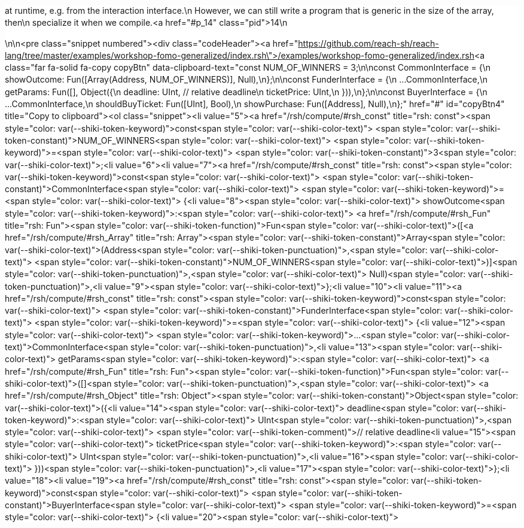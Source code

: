 </code> at runtime, e.g. from the interaction interface.\n    However, we can still write a program that is generic in the size of the array, then\n    specialize it when we compile.<a href=\"#p_14\" class=\"pid\">14</a>\n  </p>\n</div>\n<pre class=\"snippet numbered\"><div class=\"codeHeader\"><a href=\"https://github.com/reach-sh/reach-lang/tree/master/examples/workshop-fomo-generalized/index.rsh\">/examples/workshop-fomo-generalized/index.rsh</a><a class=\"far fa-solid fa-copy copyBtn\" data-clipboard-text=\"const NUM_OF_WINNERS = 3;\n\nconst CommonInterface = {\n  showOutcome: Fun([Array(Address, NUM_OF_WINNERS)], Null),\n};\n\nconst FunderInterface = {\n  ...CommonInterface,\n  getParams: Fun([], Object({\n    deadline: UInt, // relative deadline\n    ticketPrice: UInt,\n  })),\n};\n\nconst BuyerInterface = {\n  ...CommonInterface,\n  shouldBuyTicket: Fun([UInt], Bool),\n  showPurchase: Fun([Address], Null),\n};\" href=\"#\" id=\"copyBtn4\" title=\"Copy to clipboard\"></a></div><ol class=\"snippet\"><li value=\"5\"><a href=\"/rsh/compute/#rsh_const\" title=\"rsh: const\"><span style=\"color: var(--shiki-token-keyword)\">const</span></a><span style=\"color: var(--shiki-color-text)\"> </span><span style=\"color: var(--shiki-token-constant)\">NUM_OF_WINNERS</span><span style=\"color: var(--shiki-color-text)\"> </span><span style=\"color: var(--shiki-token-keyword)\">=</span><span style=\"color: var(--shiki-color-text)\"> </span><span style=\"color: var(--shiki-token-constant)\">3</span><span style=\"color: var(--shiki-color-text)\">;</span></li><li value=\"6\"></li><li value=\"7\"><a href=\"/rsh/compute/#rsh_const\" title=\"rsh: const\"><span style=\"color: var(--shiki-token-keyword)\">const</span></a><span style=\"color: var(--shiki-color-text)\"> </span><span style=\"color: var(--shiki-token-constant)\">CommonInterface</span><span style=\"color: var(--shiki-color-text)\"> </span><span style=\"color: var(--shiki-token-keyword)\">=</span><span style=\"color: var(--shiki-color-text)\"> {</span></li><li value=\"8\"><span style=\"color: var(--shiki-color-text)\">  showOutcome</span><span style=\"color: var(--shiki-token-keyword)\">:</span><span style=\"color: var(--shiki-color-text)\"> </span><a href=\"/rsh/compute/#rsh_Fun\" title=\"rsh: Fun\"><span style=\"color: var(--shiki-token-function)\">Fun</span></a><span style=\"color: var(--shiki-color-text)\">([</span><a href=\"/rsh/compute/#rsh_Array\" title=\"rsh: Array\"><span style=\"color: var(--shiki-token-constant)\">Array</span></a><span style=\"color: var(--shiki-color-text)\">(Address</span><span style=\"color: var(--shiki-token-punctuation)\">,</span><span style=\"color: var(--shiki-color-text)\"> </span><span style=\"color: var(--shiki-token-constant)\">NUM_OF_WINNERS</span><span style=\"color: var(--shiki-color-text)\">)]</span><span style=\"color: var(--shiki-token-punctuation)\">,</span><span style=\"color: var(--shiki-color-text)\"> Null)</span><span style=\"color: var(--shiki-token-punctuation)\">,</span></li><li value=\"9\"><span style=\"color: var(--shiki-color-text)\">};</span></li><li value=\"10\"></li><li value=\"11\"><a href=\"/rsh/compute/#rsh_const\" title=\"rsh: const\"><span style=\"color: var(--shiki-token-keyword)\">const</span></a><span style=\"color: var(--shiki-color-text)\"> </span><span style=\"color: var(--shiki-token-constant)\">FunderInterface</span><span style=\"color: var(--shiki-color-text)\"> </span><span style=\"color: var(--shiki-token-keyword)\">=</span><span style=\"color: var(--shiki-color-text)\"> {</span></li><li value=\"12\"><span style=\"color: var(--shiki-color-text)\">  </span><span style=\"color: var(--shiki-token-keyword)\">...</span><span style=\"color: var(--shiki-color-text)\">CommonInterface</span><span style=\"color: var(--shiki-token-punctuation)\">,</span></li><li value=\"13\"><span style=\"color: var(--shiki-color-text)\">  getParams</span><span style=\"color: var(--shiki-token-keyword)\">:</span><span style=\"color: var(--shiki-color-text)\"> </span><a href=\"/rsh/compute/#rsh_Fun\" title=\"rsh: Fun\"><span style=\"color: var(--shiki-token-function)\">Fun</span></a><span style=\"color: var(--shiki-color-text)\">([]</span><span style=\"color: var(--shiki-token-punctuation)\">,</span><span style=\"color: var(--shiki-color-text)\"> </span><a href=\"/rsh/compute/#rsh_Object\" title=\"rsh: Object\"><span style=\"color: var(--shiki-token-constant)\">Object</span></a><span style=\"color: var(--shiki-color-text)\">({</span></li><li value=\"14\"><span style=\"color: var(--shiki-color-text)\">    deadline</span><span style=\"color: var(--shiki-token-keyword)\">:</span><span style=\"color: var(--shiki-color-text)\"> UInt</span><span style=\"color: var(--shiki-token-punctuation)\">,</span><span style=\"color: var(--shiki-color-text)\"> </span><span style=\"color: var(--shiki-token-comment)\">// relative deadline</span></li><li value=\"15\"><span style=\"color: var(--shiki-color-text)\">    ticketPrice</span><span style=\"color: var(--shiki-token-keyword)\">:</span><span style=\"color: var(--shiki-color-text)\"> UInt</span><span style=\"color: var(--shiki-token-punctuation)\">,</span></li><li value=\"16\"><span style=\"color: var(--shiki-color-text)\">  }))</span><span style=\"color: var(--shiki-token-punctuation)\">,</span></li><li value=\"17\"><span style=\"color: var(--shiki-color-text)\">};</span></li><li value=\"18\"></li><li value=\"19\"><a href=\"/rsh/compute/#rsh_const\" title=\"rsh: const\"><span style=\"color: var(--shiki-token-keyword)\">const</span></a><span style=\"color: var(--shiki-color-text)\"> </span><span style=\"color: var(--shiki-token-constant)\">BuyerInterface</span><span style=\"color: var(--shiki-color-text)\"> </span><span style=\"color: var(--shiki-token-keyword)\">=</span><span style=\"color: var(--shiki-color-text)\"> {</span></li><li value=\"20\"><span style=\"color: var(--shiki-color-text)\">
